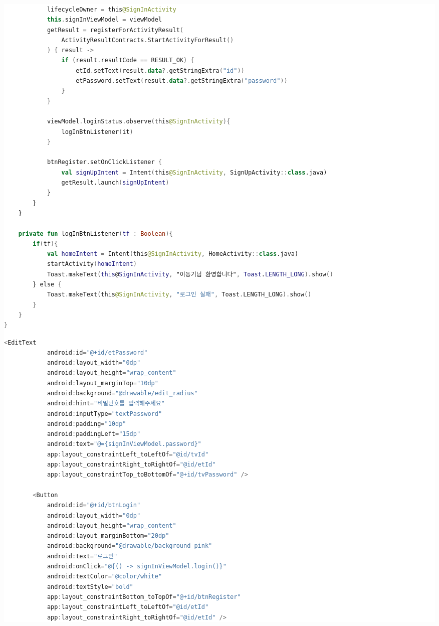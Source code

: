 ```kotlin
            lifecycleOwner = this@SignInActivity
            this.signInViewModel = viewModel
            getResult = registerForActivityResult(
                ActivityResultContracts.StartActivityForResult()
            ) { result ->
                if (result.resultCode == RESULT_OK) {
                    etId.setText(result.data?.getStringExtra("id"))
                    etPassword.setText(result.data?.getStringExtra("password"))
                }
            }

            viewModel.loginStatus.observe(this@SignInActivity){
                logInBtnListener(it)
            }

            btnRegister.setOnClickListener {
                val signUpIntent = Intent(this@SignInActivity, SignUpActivity::class.java)
                getResult.launch(signUpIntent)
            }
        }
    }

    private fun logInBtnListener(tf : Boolean){
        if(tf){
            val homeIntent = Intent(this@SignInActivity, HomeActivity::class.java)
            startActivity(homeIntent)
            Toast.makeText(this@SignInActivity, "이동기님 환영합니다", Toast.LENGTH_LONG).show()
        } else {
            Toast.makeText(this@SignInActivity, "로그인 실패", Toast.LENGTH_LONG).show()
        }
    }
}
```

```kotlin
<EditText
            android:id="@+id/etPassword"
            android:layout_width="0dp"
            android:layout_height="wrap_content"
            android:layout_marginTop="10dp"
            android:background="@drawable/edit_radius"
            android:hint="비밀번호를 입력해주세요"
            android:inputType="textPassword"
            android:padding="10dp"
            android:paddingLeft="15dp"
            android:text="@={signInViewModel.password}"
            app:layout_constraintLeft_toLeftOf="@id/tvId"
            app:layout_constraintRight_toRightOf="@id/etId"
            app:layout_constraintTop_toBottomOf="@+id/tvPassword" />

        <Button
            android:id="@+id/btnLogin"
            android:layout_width="0dp"
            android:layout_height="wrap_content"
            android:layout_marginBottom="20dp"
            android:background="@drawable/background_pink"
            android:text="로그인"
            android:onClick="@{() -> signInViewModel.login()}"
            android:textColor="@color/white"
            android:textStyle="bold"
            app:layout_constraintBottom_toTopOf="@+id/btnRegister"
            app:layout_constraintLeft_toLeftOf="@id/etId"
            app:layout_constraintRight_toRightOf="@id/etId" />
```
